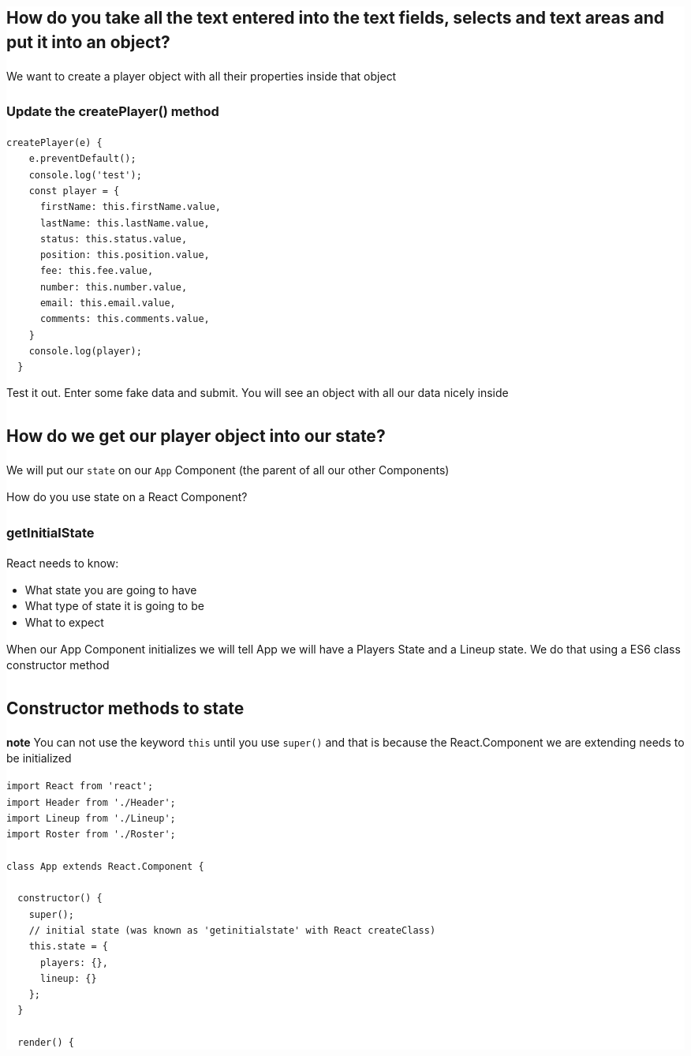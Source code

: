 ## How do you take all the text entered into the text fields, selects and text areas and put it into an object?
We want to create a player object with all their properties inside that object

### Update the createPlayer() method
```
createPlayer(e) {
    e.preventDefault();
    console.log('test');
    const player = {
      firstName: this.firstName.value,
      lastName: this.lastName.value,
      status: this.status.value,
      position: this.position.value,
      fee: this.fee.value,
      number: this.number.value,
      email: this.email.value,
      comments: this.comments.value,
    }
    console.log(player);
  }
```

Test it out. Enter some fake data and submit. You will see an object with all our data nicely inside

## How do we get our player object into our state?
We will put our `state` on our `App` Component (the parent of all our other Components)

How do you use state on a React Component?

### getInitialState
React needs to know:

* What state you are going to have
* What type of state it is going to be
* What to expect

When our App Component initializes we will tell App we will have a Players State and a Lineup state. We do that using a ES6 class constructor method

## Constructor methods to state
**note** You can not use the keyword `this` until you use `super()` and that is because the React.Component we are extending needs to be initialized

```
import React from 'react';
import Header from './Header';
import Lineup from './Lineup';
import Roster from './Roster';

class App extends React.Component {

  constructor() {
    super();
    // initial state (was known as 'getinitialstate' with React createClass)
    this.state = {
      players: {},
      lineup: {}
    };
  }

  render() {
```